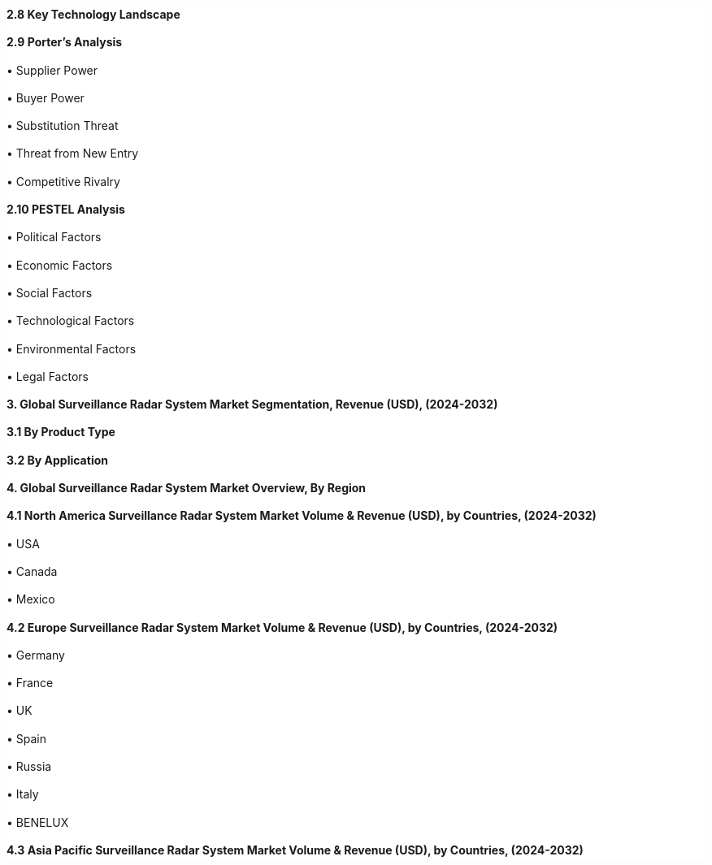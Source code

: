 <strong>2.8 Key Technology Landscape</strong>

<strong>2.9 Porter’s Analysis</strong>

• Supplier Power

• Buyer Power

• Substitution Threat

• Threat from New Entry

• Competitive Rivalry

<strong>2.10 PESTEL Analysis</strong>

• Political Factors

• Economic Factors

• Social Factors

• Technological Factors

• Environmental Factors

• Legal Factors

<strong>3. Global Surveillance Radar System Market Segmentation, Revenue (USD), (2024-2032)</strong>

<strong>3.1 By Product Type</strong>

<strong>3.2 By Application</strong>

<strong>4. Global Surveillance Radar System Market Overview, By Region</strong>

<strong>4.1 North America Surveillance Radar System Market Volume &amp; Revenue (USD), by Countries, (2024-2032)</strong>

• USA

• Canada

• Mexico

<strong>4.2 Europe Surveillance Radar System Market Volume &amp; Revenue (USD), by Countries, (2024-2032)</strong>

• Germany

• France

• UK

• Spain

• Russia

• Italy

• BENELUX

<strong>4.3 Asia Pacific Surveillance Radar System Market Volume &amp; Revenue (USD), by Countries, (2024-2032)</strong>
